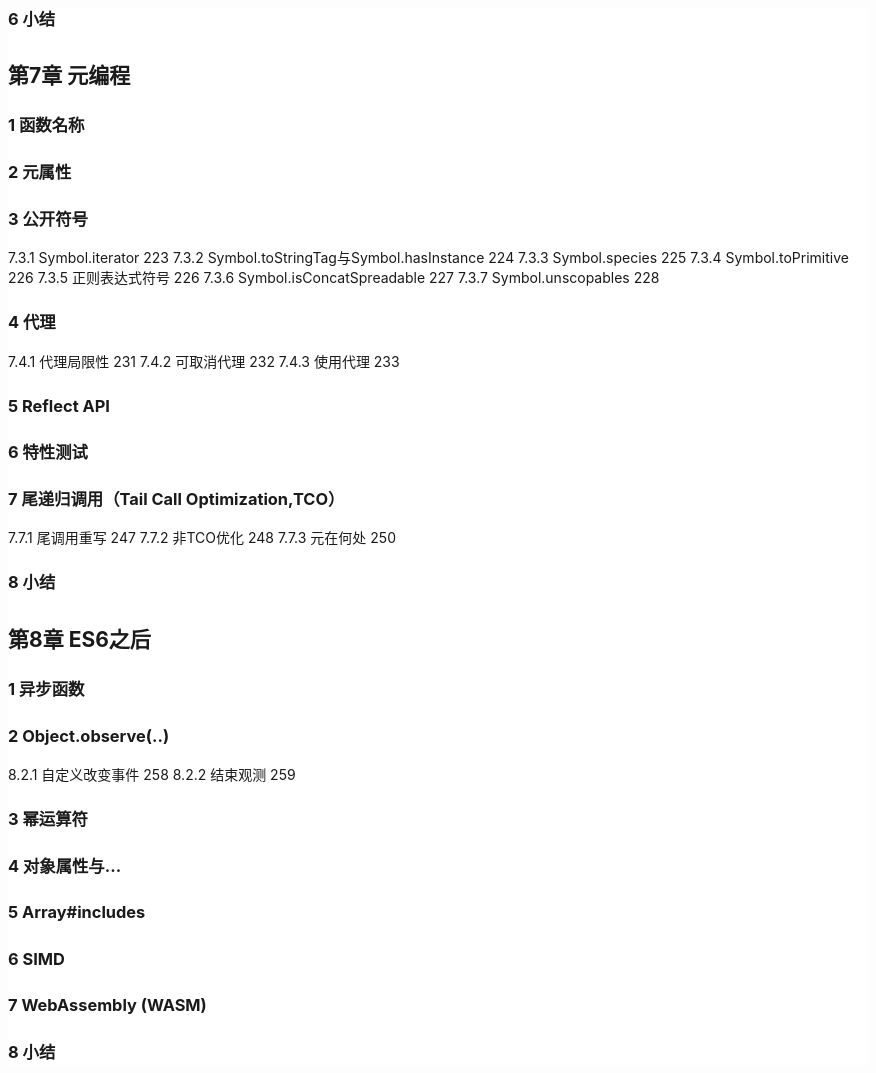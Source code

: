 ### 6 小结



## 第7章 元编程

### 1 函数名称

### 2 元属性

### 3 公开符号

7.3.1 Symbol.iterator 223
7.3.2 Symbol.toStringTag与Symbol.hasInstance 224
7.3.3 Symbol.species 225
7.3.4 Symbol.toPrimitive 226
7.3.5 正则表达式符号 226
7.3.6 Symbol.isConcatSpreadable 227
7.3.7 Symbol.unscopables 228

### 4 代理

7.4.1 代理局限性 231
7.4.2 可取消代理 232
7.4.3 使用代理 233

### 5 Reflect API

### 6 特性测试

### 7 尾递归调用（Tail Call Optimization,TCO）

7.7.1 尾调用重写 247
7.7.2 非TCO优化 248
7.7.3 元在何处 250

### 8 小结



## 第8章 ES6之后

### 1 异步函数

### 2 Object.observe(..) 

8.2.1 自定义改变事件 258
8.2.2 结束观测 259

### 3 幂运算符

### 4 对象属性与...

### 5 Array#includes

### 6 SIMD

### 7 WebAssembly (WASM) 

### 8 小结

